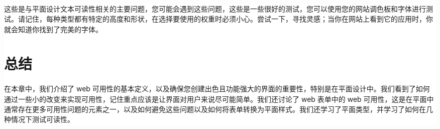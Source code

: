 这些是与平面设计文本可读性相关的主要问题，您可能会遇到这些问题，这些是一些很好的测试，您可以使用您的网站调色板和字体进行测试。请记住，每种类型都有特定的高度和形状，在选择要使用的权重时必须小心。尝试一下，寻找灵感；当你在网站上看到它的应用时，你就会知道你找到了完美的字体。

# 总结

在本章中，我们介绍了 web 可用性的基本定义，以及确保您创建出色且功能强大的界面的重要性，特别是在平面设计中。我们看到了如何通过一些小的改变来实现可用性，记住重点应该是让界面对用户来说尽可能简单。我们还讨论了 web 表单中的 web 可用性，这是在平面中通常存在更多可用性问题的元素之一，以及如何避免这些问题以及如何将表单转换为平面样式。我们还学习了平面类型，并学习了如何在几种情况下测试可读性。